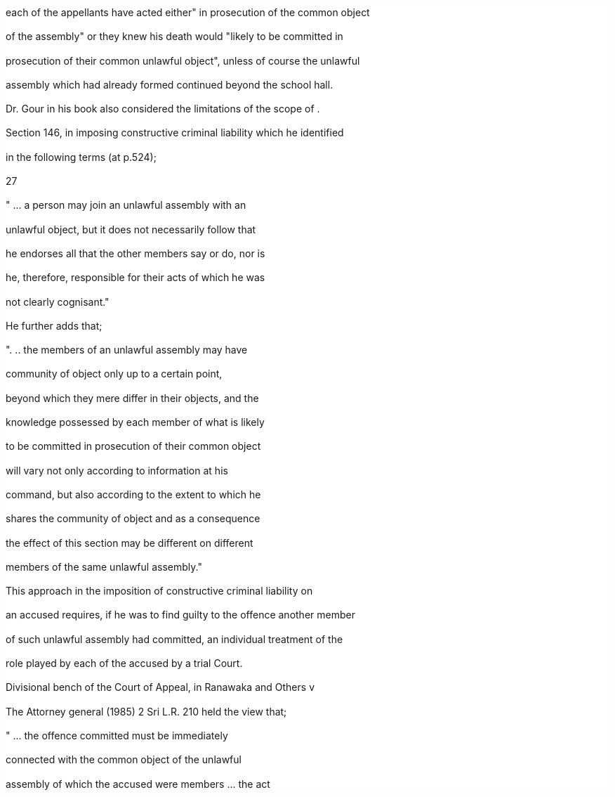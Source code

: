 each of the appellants have acted either" in prosecution of the common object

of the assembly" or they knew his death would "likely to be committed in

prosecution of their common unlawful object", unless of course the unlawful

assembly which had already formed continued beyond the school hall.

Dr. Gour in his book also considered the limitations of the scope of .

Section 146, in imposing constructive criminal liability which he identified

in the following terms (at p.524);

27

" ... a person may join an unlawful assembly with an

unlawful object, but it does not necessarily follow that

he endorses all that the other members say or do, nor is

he, therefore, responsible for their acts of which he was

not clearly cognisant."

He further adds that;

". .. the members of an unlawful assembly may have

community of object only up to a certain point,

beyond which they mere differ in their objects, and the

knowledge possessed by each member of what is likely

to be committed in prosecution of their common object

will vary not only according to information at his

command, but also according to the extent to which he

shares the community of object and as a consequence

the effect of this section may be different on different

members of the same unlawful assembly."

This approach in the imposition of constructive criminal liability on

an accused requires, if he was to find guilty to the offence another member

of such unlawful assembly had committed, an individual treatment of the

role played by each of the accused by a trial Court.

Divisional bench of the Court of Appeal, in Ranawaka and Others v

The Attorney general (1985) 2 Sri L.R. 210 held the view that;

" ... the offence committed must be immediately

connected with the common object of the unlawful

assembly of which the accused were members ... the act
